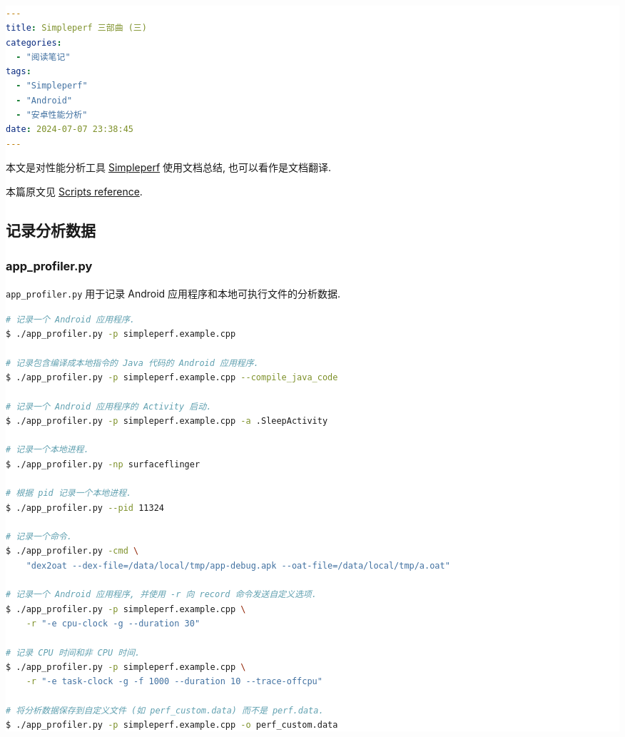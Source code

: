 ```yaml
---
title: Simpleperf 三部曲 (三)
categories:
  - "阅读笔记"
tags:
  - "Simpleperf"
  - "Android"
  - "安卓性能分析"
date: 2024-07-07 23:38:45
---
```


本文是对性能分析工具 [Simpleperf](https://android.googlesource.com/platform/system/extras/+/main/simpleperf/doc/README.md) 使用文档总结, 也可以看作是文档翻译.

本篇原文见 [Scripts reference](https://android.googlesource.com/platform/system/extras/+/main/simpleperf/doc/scripts_reference.md).



## 记录分析数据

### app_profiler.py

`app_profiler.py` 用于记录 Android 应用程序和本地可执行文件的分析数据.

```bash
# 记录一个 Android 应用程序. 
$ ./app_profiler.py -p simpleperf.example.cpp

# 记录包含编译成本地指令的 Java 代码的 Android 应用程序. 
$ ./app_profiler.py -p simpleperf.example.cpp --compile_java_code

# 记录一个 Android 应用程序的 Activity 启动. 
$ ./app_profiler.py -p simpleperf.example.cpp -a .SleepActivity

# 记录一个本地进程. 
$ ./app_profiler.py -np surfaceflinger

# 根据 pid 记录一个本地进程. 
$ ./app_profiler.py --pid 11324

# 记录一个命令. 
$ ./app_profiler.py -cmd \
    "dex2oat --dex-file=/data/local/tmp/app-debug.apk --oat-file=/data/local/tmp/a.oat"

# 记录一个 Android 应用程序, 并使用 -r 向 record 命令发送自定义选项. 
$ ./app_profiler.py -p simpleperf.example.cpp \
    -r "-e cpu-clock -g --duration 30"

# 记录 CPU 时间和非 CPU 时间. 
$ ./app_profiler.py -p simpleperf.example.cpp \
    -r "-e task-clock -g -f 1000 --duration 10 --trace-offcpu"

# 将分析数据保存到自定义文件 (如 perf_custom.data) 而不是 perf.data. 
$ ./app_profiler.py -p simpleperf.example.cpp -o perf_custom.data
```
